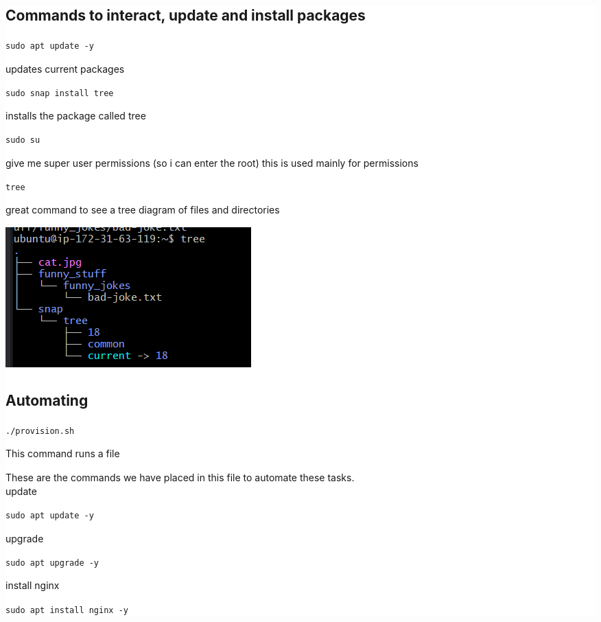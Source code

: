 ## Commands to interact, update and install packages

```
sudo apt update -y
```
updates current packages

```
sudo snap install tree
```
installs the package called tree

```
sudo su
```
give me super user permissions (so i can enter the root)
this is used mainly for permissions

```
tree
```
great command to see a tree diagram of files and directories

![img.png](images/img.png)

## Automating
```
./provision.sh
```
This command runs a file

These are the commands we have placed in this file to automate these tasks.
<br>update
```
sudo apt update -y
```

upgrade
```
sudo apt upgrade -y
```

install nginx
```
sudo apt install nginx -y
```
